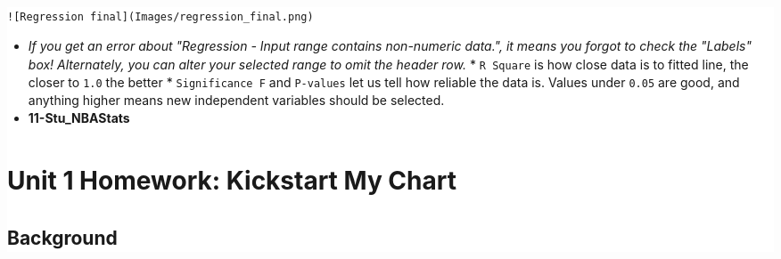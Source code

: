     ![Regression final](Images/regression_final.png)

   * _If you get an error about "Regression - Input range contains non-numeric data.", it means you forgot to check the "Labels" box! Alternately, you can alter your selected range to omit the header row._ 
    * `R Square` is how close data is to fitted line, the closer to `1.0` the better
    * `Significance F` and `P-values` let us tell how reliable the data is. Values under `0.05` are good, and anything higher means new independent variables should be selected.
* __11-Stu_NBAStats__ 


# Unit 1 Homework: Kickstart My Chart

## Background
